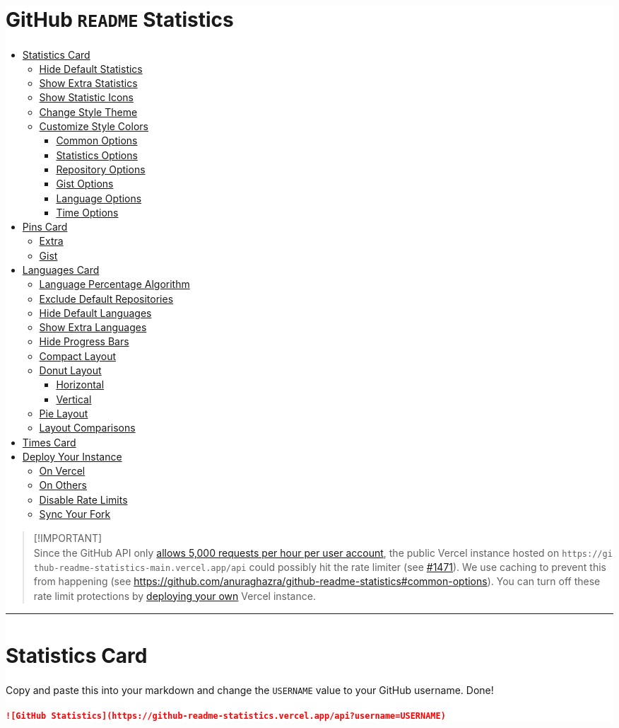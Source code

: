 GitHub `README` Statistics
====
- [Statistics Card](#statistics-card)
    - [Hide Default Statistics](#hide-default-statistics)
    - [Show Extra Statistics](#show-extra-statistics)
    - [Show Statistic Icons](#show-statistic-icons)
    - [Change Style Theme](#change-style-theme)
    - [Customize Style Colors](#customize-style-color)
        - [Common Options](#common-options)
        - [Statistics Options](#statistics-options)
        - [Repository Options](#repository-options)
        - [Gist Options](#gist-options)
        - [Language Options](#language-options)
        - [Time Options](#time-options)
- [Pins Card](#pins-card)
    - [Extra](#extra)
    - [Gist](#gist)
- [Languages Card](#languages-card)
    - [Language Percentage Algorithm](#language-percentage-algorithm)
    - [Exclude Default Repositories](#exclude-default-repositories)
    - [Hide Default Languages](#hide-default-languages)
    - [Show Extra Languages](#show-extra-languages)
    - [Hide Progress Bars](#hide-progress-bars)
    - [Compact Layout](#compact-layout)
    - [Donut Layout](#donut-layout)
        - [Horizontal](#horizontal)
        - [Vertical](#vertical)
    - [Pie Layout](#pie-layout)
    - [Layout Comparisons](#layout-comparisons)
- [Times Card](#times-card)
- [Deploy Your Instance](#deploy-your-instance)
  - [On Vercel](#on-vercel)
  - [On Others](#on-others)
  - [Disable Rate Limits](#disable-rate-limits)
  - [Sync Your Fork](#sync-your-fork)

> [!IMPORTANT]\
> Since the GitHub API only [allows 5,000 requests per hour per user account](https://docs.github.com/en/graphql/overview/resource-limitations), the public Vercel instance hosted on `https://github-readme-statistics-main.vercel.app/api` could possibly hit the rate limiter (see [#1471](https://github.com/anuraghazra/github-readme-stats/issues/1471)).  We use caching to prevent this from happening (see https://github.com/anuraghazra/github-readme-statistics#common-options).  You can turn off these rate limit protections by [deploying your own](#deploy-your-own) Vercel instance.

***

# Statistics Card

Copy and paste this into your markdown and change the `USERNAME` value to your GitHub username.  Done!

```md
![GitHub Statistics](https://github-readme-statistics.vercel.app/api?username=USERNAME)
```
